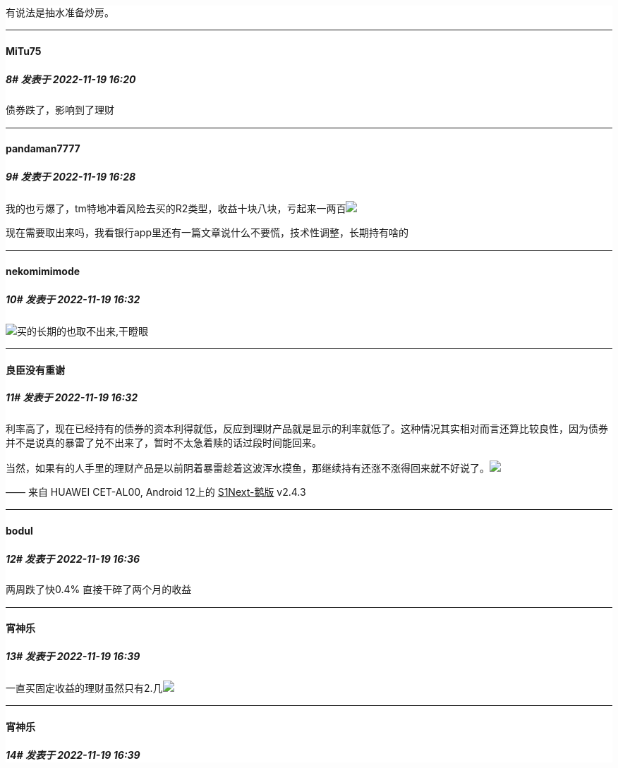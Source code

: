 有说法是抽水准备炒房。

*****

####  MiTu75  
##### 8#       发表于 2022-11-19 16:20

债券跌了，影响到了理财

*****

####  pandaman7777  
##### 9#       发表于 2022-11-19 16:28

我的也亏爆了，tm特地冲着风险去买的R2类型，收益十块八块，亏起来一两百<img src="https://static.saraba1st.com/image/smiley/face2017/152.png" referrerpolicy="no-referrer">

现在需要取出来吗，我看银行app里还有一篇文章说什么不要慌，技术性调整，长期持有啥的

*****

####  nekomimimode  
##### 10#       发表于 2022-11-19 16:32

<img src="https://static.saraba1st.com/image/smiley/face2017/067.png" referrerpolicy="no-referrer">买的长期的也取不出来,干瞪眼

*****

####  良臣没有重谢  
##### 11#       发表于 2022-11-19 16:32

利率高了，现在已经持有的债券的资本利得就低，反应到理财产品就是显示的利率就低了。这种情况其实相对而言还算比较良性，因为债券并不是说真的暴雷了兑不出来了，暂时不太急着赎的话过段时间能回来。

当然，如果有的人手里的理财产品是以前阴着暴雷趁着这波浑水摸鱼，那继续持有还涨不涨得回来就不好说了。<img src="https://static.saraba1st.com/image/smiley/face2017/053.png" referrerpolicy="no-referrer">

—— 来自 HUAWEI CET-AL00, Android 12上的 [S1Next-鹅版](https://github.com/ykrank/S1-Next/releases) v2.4.3

*****

####  bodul  
##### 12#       发表于 2022-11-19 16:36

两周跌了快0.4% 直接干碎了两个月的收益

*****

####  宵神乐  
##### 13#       发表于 2022-11-19 16:39

一直买固定收益的理财虽然只有2.几<img src="https://static.saraba1st.com/image/smiley/face2017/067.png" referrerpolicy="no-referrer">

*****

####  宵神乐  
##### 14#       发表于 2022-11-19 16:39
